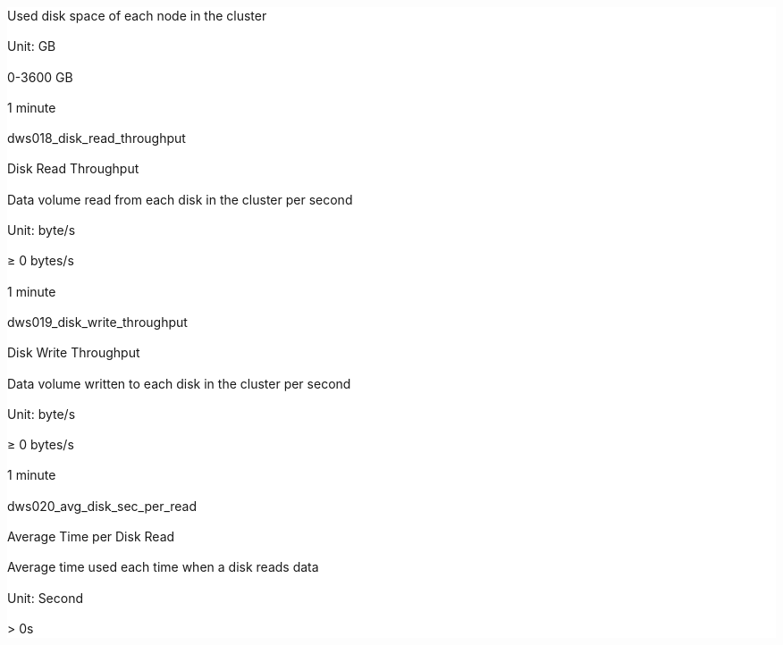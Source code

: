 </td>
<td class="cellrowborder" valign="top" headers="mcps1.2.7.1.3 "><p id="p188521948247"><a name="p188521948247"></a><a name="p188521948247"></a>Used disk space of each node in the cluster</p>
<p id="p134476575507"><a name="p134476575507"></a><a name="p134476575507"></a>Unit: GB</p>
</td>
<td class="cellrowborder" valign="top" headers="mcps1.2.7.1.4 "><p id="p14852348248"><a name="p14852348248"></a><a name="p14852348248"></a>0-3600 GB</p>
</td>
<td class="cellrowborder" valign="top" headers="mcps1.2.7.1.5 "><p id="p1783164313478"><a name="p1783164313478"></a><a name="p1783164313478"></a>1 minute</p>
</td>
</tr>
<tr id="row13852134142418"><td class="cellrowborder" valign="top" headers="mcps1.2.7.1.1 "><p id="p435369601820"><a name="p435369601820"></a><a name="p435369601820"></a>dws018_disk_read_throughput</p>
</td>
<td class="cellrowborder" valign="top" headers="mcps1.2.7.1.2 "><p id="p1985216472414"><a name="p1985216472414"></a><a name="p1985216472414"></a>Disk Read Throughput</p>
</td>
<td class="cellrowborder" valign="top" headers="mcps1.2.7.1.3 "><p id="p128525412412"><a name="p128525412412"></a><a name="p128525412412"></a>Data volume read from each disk in the cluster per second</p>
<p id="p20752105144815"><a name="p20752105144815"></a><a name="p20752105144815"></a>Unit: byte/s</p>
</td>
<td class="cellrowborder" valign="top" headers="mcps1.2.7.1.4 "><p id="p138522411242"><a name="p138522411242"></a><a name="p138522411242"></a>≥ 0 bytes/s</p>
</td>
<td class="cellrowborder" valign="top" headers="mcps1.2.7.1.5 "><p id="p0851543144715"><a name="p0851543144715"></a><a name="p0851543144715"></a>1 minute</p>
</td>
</tr>
<tr id="row3853541245"><td class="cellrowborder" valign="top" headers="mcps1.2.7.1.1 "><p id="p62589891820"><a name="p62589891820"></a><a name="p62589891820"></a>dws019_disk_write_throughput</p>
</td>
<td class="cellrowborder" valign="top" headers="mcps1.2.7.1.2 "><p id="p285312415247"><a name="p285312415247"></a><a name="p285312415247"></a>Disk Write Throughput</p>
</td>
<td class="cellrowborder" valign="top" headers="mcps1.2.7.1.3 "><p id="p58533417248"><a name="p58533417248"></a><a name="p58533417248"></a>Data volume written to each disk in the cluster per second</p>
<p id="p674694915480"><a name="p674694915480"></a><a name="p674694915480"></a>Unit: byte/s</p>
</td>
<td class="cellrowborder" valign="top" headers="mcps1.2.7.1.4 "><p id="p12853144102419"><a name="p12853144102419"></a><a name="p12853144102419"></a>≥ 0 bytes/s</p>
</td>
<td class="cellrowborder" valign="top" headers="mcps1.2.7.1.5 "><p id="p1589124317474"><a name="p1589124317474"></a><a name="p1589124317474"></a>1 minute</p>
</td>
</tr>
<tr id="row38531247247"><td class="cellrowborder" valign="top" headers="mcps1.2.7.1.1 "><p id="p259222881820"><a name="p259222881820"></a><a name="p259222881820"></a>dws020_avg_disk_sec_per_read</p>
</td>
<td class="cellrowborder" valign="top" headers="mcps1.2.7.1.2 "><p id="p68531445244"><a name="p68531445244"></a><a name="p68531445244"></a>Average Time per Disk Read</p>
</td>
<td class="cellrowborder" valign="top" headers="mcps1.2.7.1.3 "><p id="p15853114132410"><a name="p15853114132410"></a><a name="p15853114132410"></a>Average time used each time when a disk reads data</p>
<p id="p24541114134911"><a name="p24541114134911"></a><a name="p24541114134911"></a>Unit: Second</p>
</td>
<td class="cellrowborder" valign="top" headers="mcps1.2.7.1.4 "><p id="p118551643247"><a name="p118551643247"></a><a name="p118551643247"></a>&gt; 0s</p>